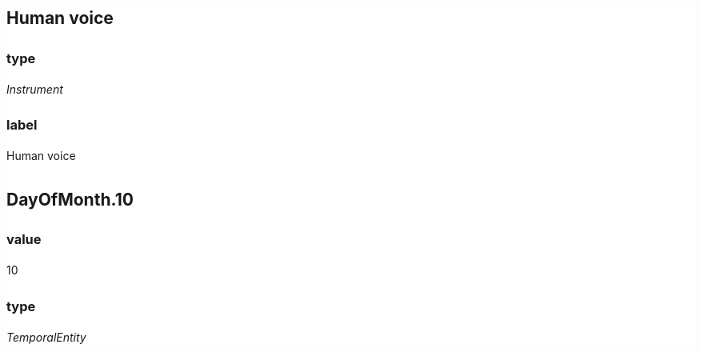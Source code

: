 ## Human voice

### type


*Instrument*

### label


Human voice

## DayOfMonth.10

### value


10

### type


*TemporalEntity*